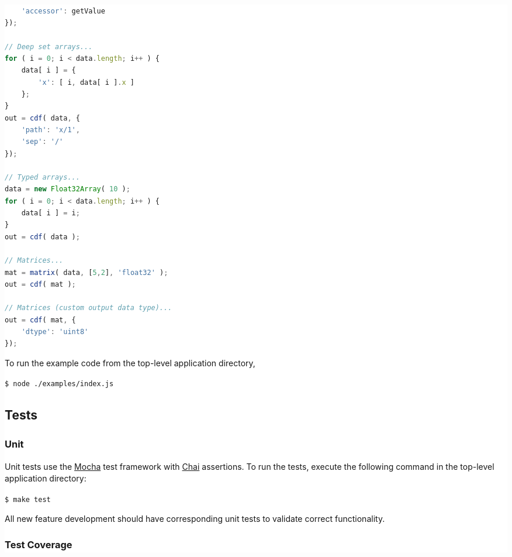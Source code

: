 ``` javascript
	'accessor': getValue
});

// Deep set arrays...
for ( i = 0; i < data.length; i++ ) {
	data[ i ] = {
		'x': [ i, data[ i ].x ]
	};
}
out = cdf( data, {
	'path': 'x/1',
	'sep': '/'
});

// Typed arrays...
data = new Float32Array( 10 );
for ( i = 0; i < data.length; i++ ) {
	data[ i ] = i;
}
out = cdf( data );

// Matrices...
mat = matrix( data, [5,2], 'float32' );
out = cdf( mat );

// Matrices (custom output data type)...
out = cdf( mat, {
	'dtype': 'uint8'
});
```

To run the example code from the top-level application directory,

``` bash
$ node ./examples/index.js
```


## Tests

### Unit

Unit tests use the [Mocha](http://mochajs.org/) test framework with [Chai](http://chaijs.com) assertions. To run the tests, execute the following command in the top-level application directory:

``` bash
$ make test
```

All new feature development should have corresponding unit tests to validate correct functionality.


### Test Coverage


[npm-image]: http://img.shields.io/npm/v/distributions-f-cdf.svg
[npm-url]: https://npmjs.org/package/distributions-f-cdf
[travis-image]: http://img.shields.io/travis/distributions-io/f-cdf/master.svg
[travis-url]: https://travis-ci.org/distributions-io/f-cdf
[codecov-image]: https://img.shields.io/codecov/github/distributions-io/f-cdf/master.svg
[codecov-url]: https://codecov.io/github/distributions-io/f-cdf?branch=master
[dependencies-image]: http://img.shields.io/david/distributions-io/f-cdf.svg
[dependencies-url]: https://david-dm.org/distributions-io/f-cdf
[dev-dependencies-image]: http://img.shields.io/david/dev/distributions-io/f-cdf.svg
[dev-dependencies-url]: https://david-dm.org/dev/distributions-io/f-cdf
[github-issues-image]: http://img.shields.io/github/issues/distributions-io/f-cdf.svg
[github-issues-url]: https://github.com/distributions-io/f-cdf/issues